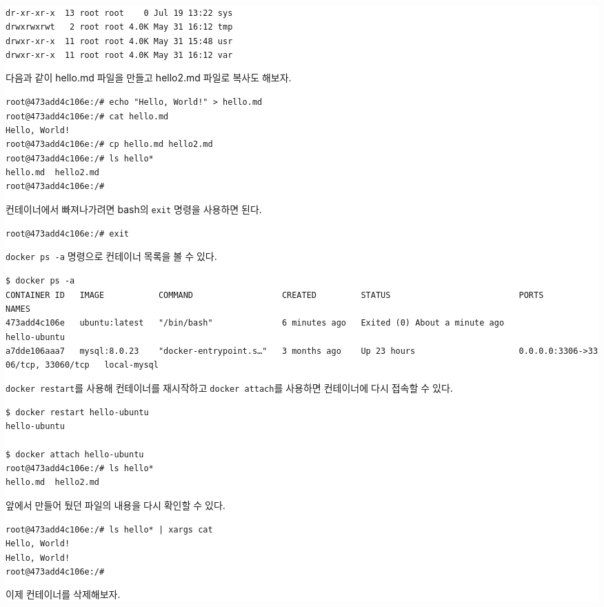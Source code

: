```
dr-xr-xr-x  13 root root    0 Jul 19 13:22 sys
drwxrwxrwt   2 root root 4.0K May 31 16:12 tmp
drwxr-xr-x  11 root root 4.0K May 31 15:48 usr
drwxr-xr-x  11 root root 4.0K May 31 16:12 var
```

다음과 같이 hello.md 파일을 만들고 hello2.md 파일로 복사도 해보자.

```
root@473add4c106e:/# echo "Hello, World!" > hello.md
root@473add4c106e:/# cat hello.md
Hello, World!
root@473add4c106e:/# cp hello.md hello2.md
root@473add4c106e:/# ls hello*
hello.md  hello2.md
root@473add4c106e:/#
```

컨테이너에서 빠져나가려면 bash의 `exit` 명령을 사용하면 된다.

```
root@473add4c106e:/# exit
``` 

`docker ps -a` 명령으로 컨테이너 목록을 볼 수 있다.

```
$ docker ps -a
CONTAINER ID   IMAGE           COMMAND                  CREATED         STATUS                          PORTS                               NAMES
473add4c106e   ubuntu:latest   "/bin/bash"              6 minutes ago   Exited (0) About a minute ago                                       hello-ubuntu
a7dde106aaa7   mysql:8.0.23    "docker-entrypoint.s…"   3 months ago    Up 23 hours                     0.0.0.0:3306->3306/tcp, 33060/tcp   local-mysql
```

`docker restart`를 사용해 컨테이너를 재시작하고 `docker attach`를 사용하면 컨테이너에 다시 접속할 수 있다.

```
$ docker restart hello-ubuntu
hello-ubuntu

$ docker attach hello-ubuntu
root@473add4c106e:/# ls hello*
hello.md  hello2.md
```

앞에서 만들어 뒀던 파일의 내용을 다시 확인할 수 있다.

```
root@473add4c106e:/# ls hello* | xargs cat
Hello, World!
Hello, World!
root@473add4c106e:/#
```

이제 컨테이너를 삭제해보자.
